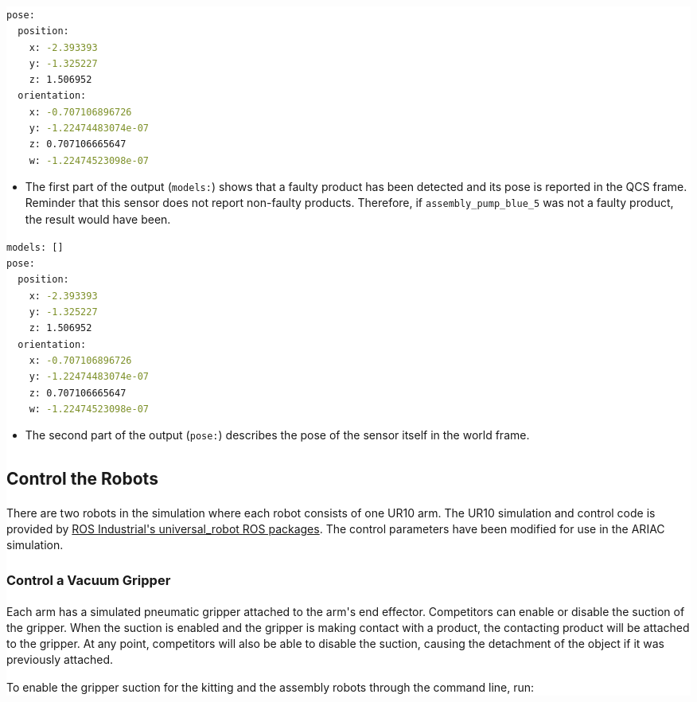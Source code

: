 ```bash {.line-numbers}
pose: 
  position: 
    x: -2.393393
    y: -1.325227
    z: 1.506952
  orientation: 
    x: -0.707106896726
    y: -1.22474483074e-07
    z: 0.707106665647
    w: -1.22474523098e-07

```

- The first part of the output (`models:`) shows that a faulty product has been detected and its pose is reported in the QCS frame. Reminder that this sensor does not report non-faulty products. Therefore, if `assembly_pump_blue_5` was not a faulty product, the result would have been.

```bash {.line-numbers}
models: []
pose: 
  position: 
    x: -2.393393
    y: -1.325227
    z: 1.506952
  orientation: 
    x: -0.707106896726
    y: -1.22474483074e-07
    z: 0.707106665647
    w: -1.22474523098e-07

```

- The second part of the output (`pose:`) describes the pose of the sensor itself in the world frame.

## Control the Robots

There are two robots in the simulation where each robot consists of one UR10 arm. The UR10 simulation and control code is provided by [ROS Industrial's universal_robot ROS packages](https://github.com/ros-industrial/universal_robot).
The control parameters have been modified for use in the ARIAC simulation.

### Control a Vacuum Gripper

Each arm has a simulated pneumatic gripper attached to the arm's end effector. Competitors can enable or disable the suction of the gripper. When the suction is enabled and the gripper is making contact with a product, the contacting product will be attached to the gripper. At any point, competitors will also be able to disable the suction, causing the detachment of the object if it was previously attached.

To enable the gripper suction for the kitting and the assembly robots through the command line, run:
